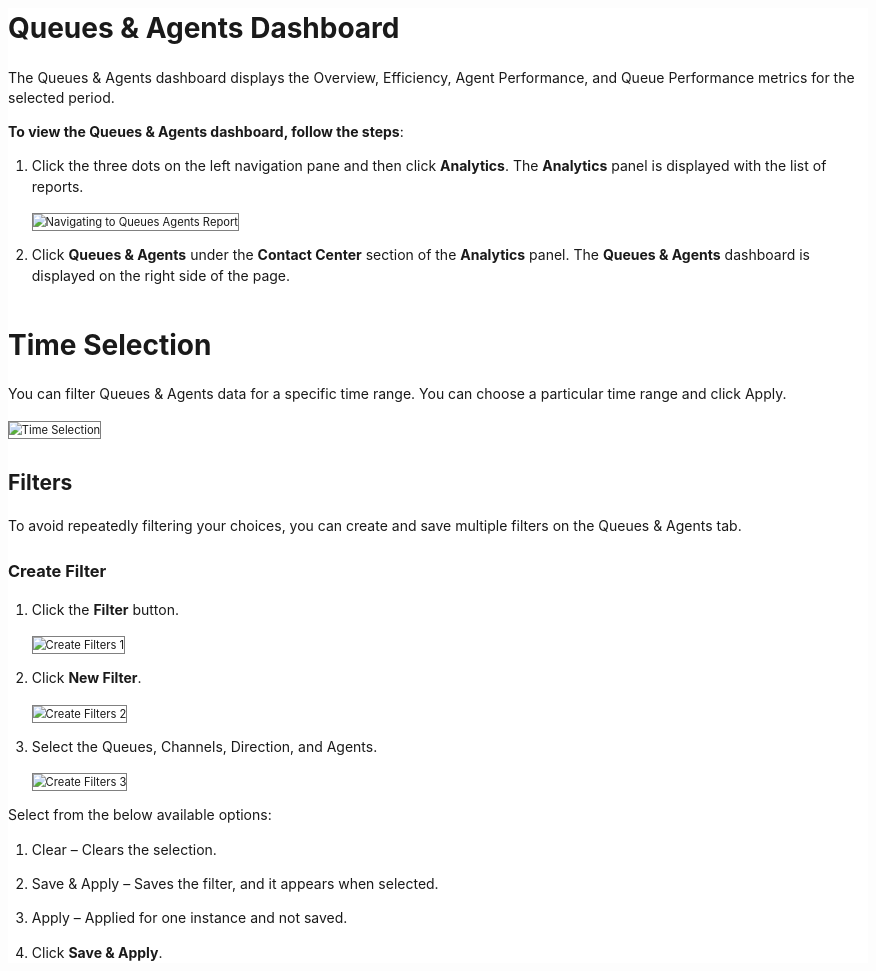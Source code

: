 # Queues & Agents Dashboard

The Queues & Agents dashboard displays the Overview, Efficiency, Agent Performance, and Queue Performance metrics for the selected period.

**To view the Queues & Agents dashboard, follow the steps**:

1. Click the three dots on the left navigation pane and then click **Analytics**. The **Analytics** panel is displayed with the list of reports.

    <img src="../images/navigating-to-queues-agents-report.png" alt="Navigating to Queues Agents Report" title="Navigating to Queues Agents Report" style="border: 1px solid gray; zoom:80%;">

2. Click **Queues & Agents** under the **Contact Center** section of the **Analytics** panel. The **Queues & Agents** dashboard is displayed on the right side of the page.

# **Time Selection**

You can filter Queues & Agents data for a specific time range. You can choose a particular time range and click Apply.

<img src="../images/time-selection.png" alt="Time Selection" title="Time Selection" style="border: 1px solid gray; zoom:80%;">



## Filters

To avoid repeatedly filtering your choices, you can create and save multiple filters on the Queues & Agents tab.


### Create Filter


1. Click the **Filter** button.

    <img src="../images/create-filter-1.png" alt="Create Filters 1" title="Create Filters 1" style="border: 1px solid gray; zoom:80%;">


2. Click **New Filter**.

    <img src="../images/create-filter-2.png" alt="Create Filters 2" title="Create Filters 2" style="border: 1px solid gray; zoom:80%;">


3. Select the Queues, Channels, Direction, and Agents.

    <img src="../images/create-filter-3.png" alt="Create Filters 3" title="Create Filters 3" style="border: 1px solid gray; zoom:80%;">

 
Select from the below available options:

1. Clear – Clears the selection.
2. Save & Apply – Saves the filter, and it appears when selected.
3. Apply – Applied for one instance and not saved.

4. Click **Save & Apply**.
